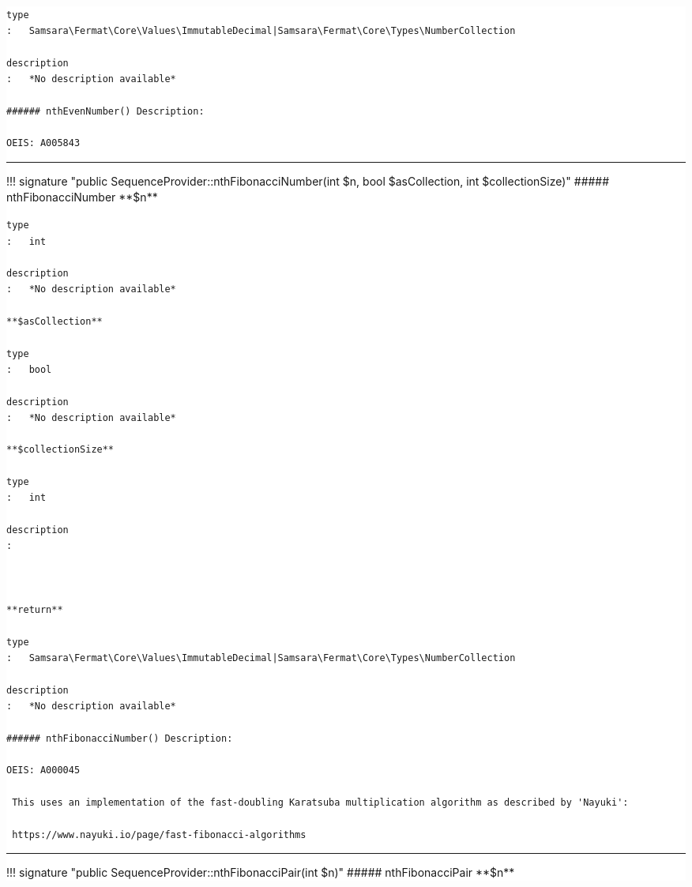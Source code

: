     type
    :   Samsara\Fermat\Core\Values\ImmutableDecimal|Samsara\Fermat\Core\Types\NumberCollection

    description
    :   *No description available*

    ###### nthEvenNumber() Description:

    OEIS: A005843

---

!!! signature "public SequenceProvider::nthFibonacciNumber(int $n, bool $asCollection, int $collectionSize)"
    ##### nthFibonacciNumber
    **$n**

    type
    :   int

    description
    :   *No description available*

    **$asCollection**

    type
    :   bool

    description
    :   *No description available*

    **$collectionSize**

    type
    :   int

    description
    :   
    
    

    **return**

    type
    :   Samsara\Fermat\Core\Values\ImmutableDecimal|Samsara\Fermat\Core\Types\NumberCollection

    description
    :   *No description available*

    ###### nthFibonacciNumber() Description:

    OEIS: A000045
    
     This uses an implementation of the fast-doubling Karatsuba multiplication algorithm as described by 'Nayuki':
    
     https://www.nayuki.io/page/fast-fibonacci-algorithms

---

!!! signature "public SequenceProvider::nthFibonacciPair(int $n)"
    ##### nthFibonacciPair
    **$n**
